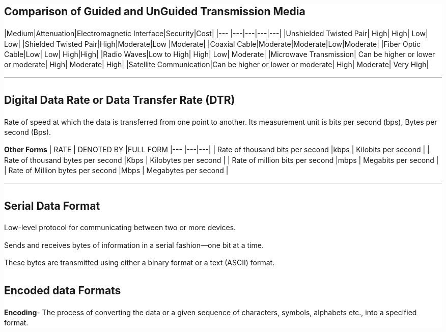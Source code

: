 

## Comparison of Guided and UnGuided Transmission Media

|Medium|Attenuation|Electromagnetic Interface|Security|Cost|
|---
|---|---|---|---|
|Unshielded Twisted Pair| High| High| Low| Low|
|Shielded Twisted Pair|High|Moderate|Low |Moderate|
|Coaxial Cable|Moderate|Moderate|Low|Moderate|
|Fiber Optic Cable|Low| Low| High|High|
|Radio Waves|Low to High| High| Low| Moderate|
|Microwave Transmission| Can be higher or lower or moderate| High| Moderate| High|
|Satellite Communication|Can be higher or lower or moderate| High| Moderate| Very High|

---


## Digital Data Rate or Data Transfer Rate (DTR)

Rate of speed at which the data is transferred from one point to another. Its measurement unit is bits per second (bps), Bytes per second (Bps).

**Other Forms**
| RATE | DENOTED BY	|FULL FORM
|---
|---|---|
| Rate of thousand bits per second	|kbps	| Kilobits per second |
| Rate of thousand bytes per second	|Kbps	| Kilobytes per second |
| Rate of million bits per second	|mbps	| Megabits per second |
| Rate of Million bytes per second	|Mbps	| Megabytes per second |

---


## Serial Data Format

Low-level protocol for communicating between two or more devices. 

Sends and receives bytes of information in a serial fashion—one bit at a time.

These bytes are transmitted using either a binary format or a text (ASCII) format.

## Encoded data Formats


**Encoding**- The process of converting the data or a given sequence of characters, symbols, alphabets etc., into a specified format.
